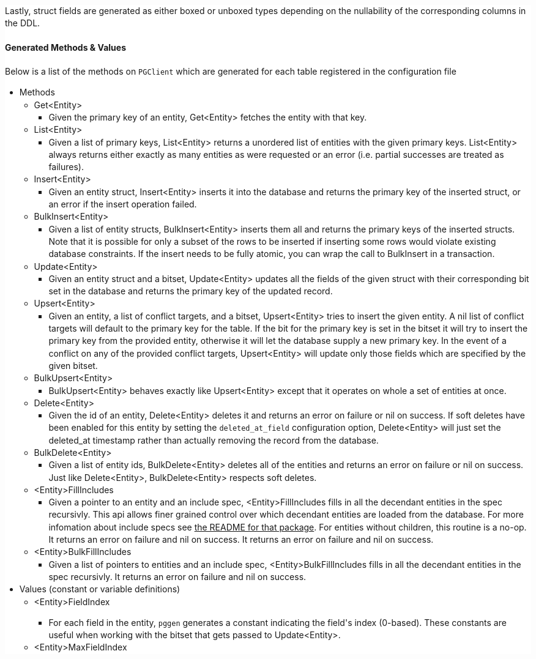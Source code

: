 Lastly, struct fields are generated as either boxed or unboxed types depending on the
nullability of the corresponding columns in the DDL.

#### Generated Methods & Values

Below is a list of the methods on `PGClient` which are generated for each table registered
in the configuration file

- Methods
    - Get\<Entity\>
        - Given the primary key of an entity, Get\<Entity\> fetches the entity with that key.
    - List\<Entity\>
        - Given a list of primary keys, List\<Entity\> returns a unordered list of entities
          with the given primary keys. List\<Entity\> always returns either exactly as many
          entities as were requested or an error (i.e. partial successes are treated as failures).
    - Insert\<Entity\>
        - Given an entity struct, Insert\<Entity\> inserts it into the database and returns
          the primary key of the inserted struct, or an error if the insert operation failed.
    - BulkInsert\<Entity\>
        - Given a list of entity structs, BulkInsert\<Entity\> inserts them all and returns
          the primary keys of the inserted structs. Note that it is possible for only a subset
          of the rows to be inserted if inserting some rows would violate existing database constraints.
          If the insert needs to be fully atomic, you can wrap the call to BulkInsert in a transaction.
    - Update\<Entity\>
        - Given an entity struct and a bitset, Update\<Entity\> updates all the fields of the
          given struct with their corresponding bit set in the database and returns the
          primary key of the updated record.
    - Upsert\<Entity\>
        - Given an entity, a list of conflict targets, and a bitset, Upsert\<Entity\> tries
          to insert the given entity. A nil list of conflict targets will default to the primary
          key for the table. If the bit for the primary key is set in the bitset
          it will try to insert the primary key from the provided entity, otherwise it will
          let the database supply a new primary key. In the event of a conflict on any of the
          provided conflict targets, Upsert\<Entity\> will update only those fields which are
          specified by the given bitset.
    - BulkUpsert\<Entity\>
        - BulkUpsert\<Entity\> behaves exactly like Upsert\<Entity\> except that it operates on
          whole a set of entities at once.
    - Delete\<Entity\>
        - Given the id of an entity, Delete\<Entity\> deletes it and returns an error on failure or
          nil on success. If soft deletes have been enabled for this entity by setting the
          `deleted_at_field` configuration option, Delete\<Entity\> will just set the deleted_at
          timestamp rather than actually removing the record from the database.
    - BulkDelete\<Entity\>
        - Given a list of entity ids, BulkDelete\<Entity\> deletes all of the entities
          and returns an error on failure or nil on success. Just like Delete\<Entity\>,
          BulkDelete\<Entity\> respects soft deletes.
    - \<Entity\>FillIncludes
        - Given a pointer to an entity and an include spec, \<Entity\>FillIncludes fills
          in all the decendant entities in the spec recursivly. This api allows finer grained
          control over which decendant entities are loaded from the database. For more infomation
          about include specs see [the README for that package](include/README.md).
          For entities without children, this routine is a no-op. It returns an error on failure and
          nil on success. It returns an error on failure and nil on success.
    - \<Entity\>BulkFillIncludes
        - Given a list of pointers to entities and an include spec, \<Entity\>BulkFillIncludes fills
          in all the decendant entities in the spec recursivly. It returns an error on failure and
          nil on success.
- Values (constant or variable definitions)
    - \<Entity\><FieldName>FieldIndex
        - For each field in the entity, `pggen` generates a constant indicating the field's
          index (0-based). These constants are useful when working with the bitset that gets
          passed to Update\<Entity\>.
    - \<Entity\>MaxFieldIndex